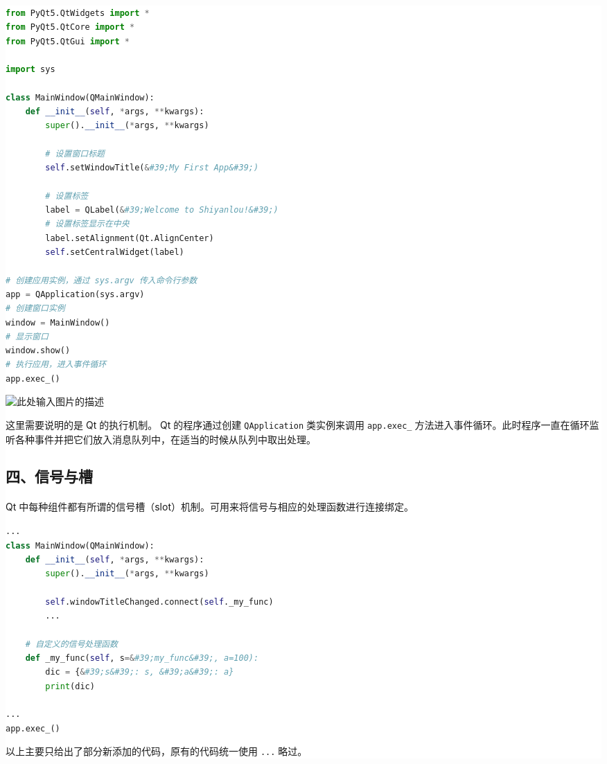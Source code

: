 ```python
from PyQt5.QtWidgets import *
from PyQt5.QtCore import *
from PyQt5.QtGui import *

import sys

class MainWindow(QMainWindow):
    def __init__(self, *args, **kwargs):
        super().__init__(*args, **kwargs)

        # 设置窗口标题
        self.setWindowTitle(&#39;My First App&#39;)

        # 设置标签
        label = QLabel(&#39;Welcome to Shiyanlou!&#39;)
        # 设置标签显示在中央
        label.setAlignment(Qt.AlignCenter)
        self.setCentralWidget(label)

# 创建应用实例，通过 sys.argv 传入命令行参数
app = QApplication(sys.argv)
# 创建窗口实例
window = MainWindow()
# 显示窗口
window.show()
# 执行应用，进入事件循环
app.exec_()
```

![此处输入图片的描述](https://dn-anything-about-doc.qbox.me/document-uid242676labid2299timestamp1479287021610.png/wm)

这里需要说明的是 Qt 的执行机制。 Qt 的程序通过创建 `QApplication` 类实例来调用 `app.exec_` 方法进入事件循环。此时程序一直在循环监听各种事件并把它们放入消息队列中，在适当的时候从队列中取出处理。

##  四、信号与槽

Qt 中每种组件都有所谓的信号槽（slot）机制。可用来将信号与相应的处理函数进行连接绑定。

```python
...
class MainWindow(QMainWindow):
    def __init__(self, *args, **kwargs):
        super().__init__(*args, **kwargs)
		
        self.windowTitleChanged.connect(self._my_func)
        ...
    
    # 自定义的信号处理函数
    def _my_func(self, s=&#39;my_func&#39;, a=100):
        dic = {&#39;s&#39;: s, &#39;a&#39;: a}
        print(dic)

...
app.exec_()
```
以上主要只给出了部分新添加的代码，原有的代码统一使用 `...` 略过。
